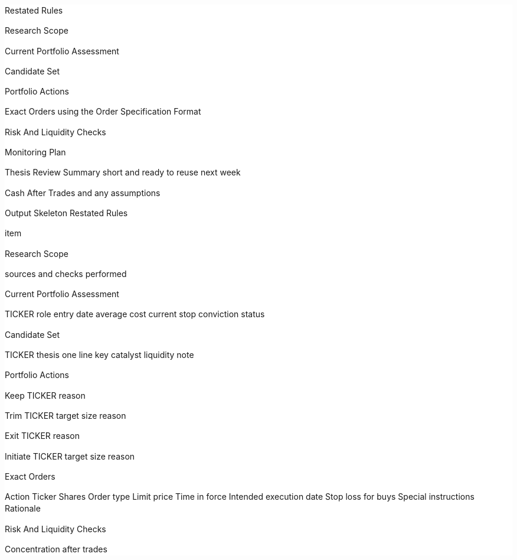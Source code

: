 Restated Rules

Research Scope

Current Portfolio Assessment

Candidate Set

Portfolio Actions

Exact Orders using the Order Specification Format

Risk And Liquidity Checks

Monitoring Plan

Thesis Review Summary short and ready to reuse next week

Cash After Trades and any assumptions

Output Skeleton
Restated Rules

item

Research Scope

sources and checks performed

Current Portfolio Assessment

TICKER role entry date average cost current stop conviction status

Candidate Set

TICKER thesis one line key catalyst liquidity note

Portfolio Actions

Keep TICKER reason

Trim TICKER target size reason

Exit TICKER reason

Initiate TICKER target size reason

Exact Orders

Action
Ticker
Shares
Order type
Limit price
Time in force
Intended execution date
Stop loss for buys
Special instructions
Rationale

Risk And Liquidity Checks

Concentration after trades
